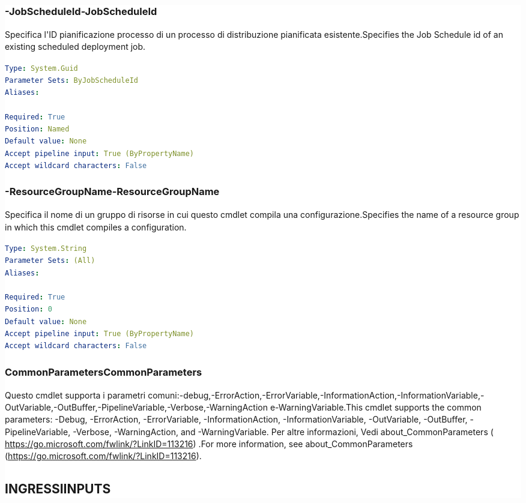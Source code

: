 ### <span data-ttu-id="84dac-119">-JobScheduleId</span><span class="sxs-lookup"><span data-stu-id="84dac-119">-JobScheduleId</span></span>
<span data-ttu-id="84dac-120">Specifica l'ID pianificazione processo di un processo di distribuzione pianificata esistente.</span><span class="sxs-lookup"><span data-stu-id="84dac-120">Specifies the Job Schedule id of an existing scheduled deployment job.</span></span>

```yaml
Type: System.Guid
Parameter Sets: ByJobScheduleId
Aliases:

Required: True
Position: Named
Default value: None
Accept pipeline input: True (ByPropertyName)
Accept wildcard characters: False
```

### <span data-ttu-id="84dac-121">-ResourceGroupName</span><span class="sxs-lookup"><span data-stu-id="84dac-121">-ResourceGroupName</span></span>
<span data-ttu-id="84dac-122">Specifica il nome di un gruppo di risorse in cui questo cmdlet compila una configurazione.</span><span class="sxs-lookup"><span data-stu-id="84dac-122">Specifies the name of a resource group in which this cmdlet compiles a configuration.</span></span>

```yaml
Type: System.String
Parameter Sets: (All)
Aliases:

Required: True
Position: 0
Default value: None
Accept pipeline input: True (ByPropertyName)
Accept wildcard characters: False
```

### <span data-ttu-id="84dac-123">CommonParameters</span><span class="sxs-lookup"><span data-stu-id="84dac-123">CommonParameters</span></span>
<span data-ttu-id="84dac-124">Questo cmdlet supporta i parametri comuni:-debug,-ErrorAction,-ErrorVariable,-InformationAction,-InformationVariable,-OutVariable,-OutBuffer,-PipelineVariable,-Verbose,-WarningAction e-WarningVariable.</span><span class="sxs-lookup"><span data-stu-id="84dac-124">This cmdlet supports the common parameters: -Debug, -ErrorAction, -ErrorVariable, -InformationAction, -InformationVariable, -OutVariable, -OutBuffer, -PipelineVariable, -Verbose, -WarningAction, and -WarningVariable.</span></span> <span data-ttu-id="84dac-125">Per altre informazioni, Vedi about_CommonParameters ( https://go.microsoft.com/fwlink/?LinkID=113216) .</span><span class="sxs-lookup"><span data-stu-id="84dac-125">For more information, see about_CommonParameters (https://go.microsoft.com/fwlink/?LinkID=113216).</span></span>

## <span data-ttu-id="84dac-126">INGRESSI</span><span class="sxs-lookup"><span data-stu-id="84dac-126">INPUTS</span></span>
